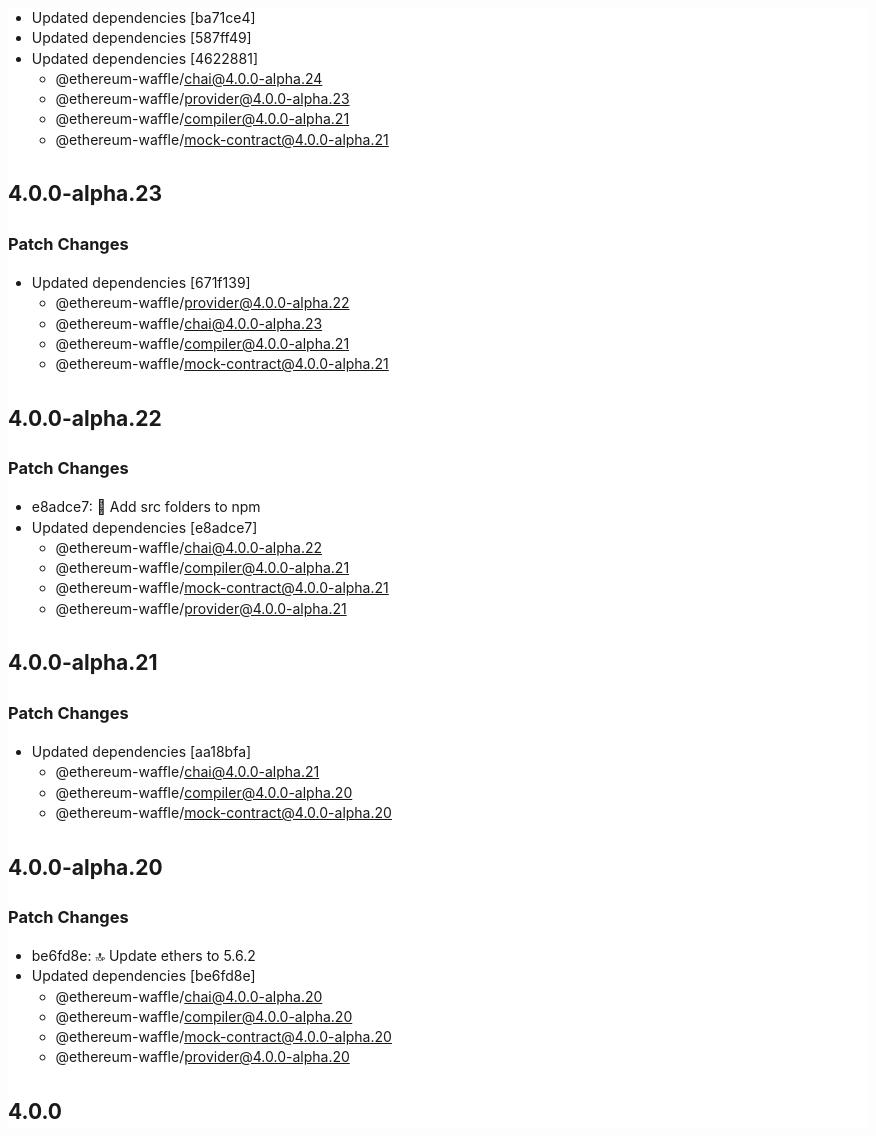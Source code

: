 - Updated dependencies [ba71ce4]
- Updated dependencies [587ff49]
- Updated dependencies [4622881]
  - @ethereum-waffle/chai@4.0.0-alpha.24
  - @ethereum-waffle/provider@4.0.0-alpha.23
  - @ethereum-waffle/compiler@4.0.0-alpha.21
  - @ethereum-waffle/mock-contract@4.0.0-alpha.21

## 4.0.0-alpha.23

### Patch Changes

- Updated dependencies [671f139]
  - @ethereum-waffle/provider@4.0.0-alpha.22
  - @ethereum-waffle/chai@4.0.0-alpha.23
  - @ethereum-waffle/compiler@4.0.0-alpha.21
  - @ethereum-waffle/mock-contract@4.0.0-alpha.21

## 4.0.0-alpha.22

### Patch Changes

- e8adce7: 🧼 Add src folders to npm
- Updated dependencies [e8adce7]
  - @ethereum-waffle/chai@4.0.0-alpha.22
  - @ethereum-waffle/compiler@4.0.0-alpha.21
  - @ethereum-waffle/mock-contract@4.0.0-alpha.21
  - @ethereum-waffle/provider@4.0.0-alpha.21

## 4.0.0-alpha.21

### Patch Changes

- Updated dependencies [aa18bfa]
  - @ethereum-waffle/chai@4.0.0-alpha.21
  - @ethereum-waffle/compiler@4.0.0-alpha.20
  - @ethereum-waffle/mock-contract@4.0.0-alpha.20

## 4.0.0-alpha.20

### Patch Changes

- be6fd8e: 🔝 Update ethers to 5.6.2
- Updated dependencies [be6fd8e]
  - @ethereum-waffle/chai@4.0.0-alpha.20
  - @ethereum-waffle/compiler@4.0.0-alpha.20
  - @ethereum-waffle/mock-contract@4.0.0-alpha.20
  - @ethereum-waffle/provider@4.0.0-alpha.20

## 4.0.0
